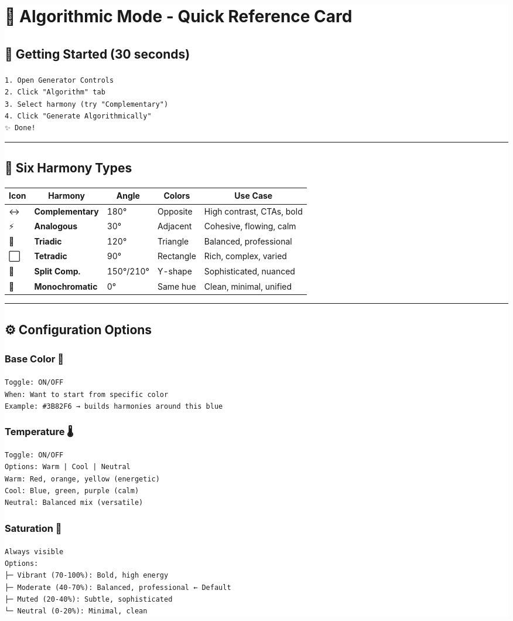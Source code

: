 # 🎨 Algorithmic Mode - Quick Reference Card

## 🚀 Getting Started (30 seconds)

```
1. Open Generator Controls
2. Click "Algorithm" tab
3. Select harmony (try "Complementary")
4. Click "Generate Algorithmically"
✨ Done!
```

---

## 🎯 Six Harmony Types

| Icon | Harmony | Angle | Colors | Use Case |
|------|---------|-------|--------|----------|
| ↔️ | **Complementary** | 180° | Opposite | High contrast, CTAs, bold |
| ⚡ | **Analogous** | 30° | Adjacent | Cohesive, flowing, calm |
| 🔺 | **Triadic** | 120° | Triangle | Balanced, professional |
| ⬜ | **Tetradic** | 90° | Rectangle | Rich, complex, varied |
| 🔀 | **Split Comp.** | 150°/210° | Y-shape | Sophisticated, nuanced |
| 🎨 | **Monochromatic** | 0° | Same hue | Clean, minimal, unified |

---

## ⚙️ Configuration Options

### Base Color 🎨
```
Toggle: ON/OFF
When: Want to start from specific color
Example: #3B82F6 → builds harmonies around this blue
```

### Temperature 🌡️
```
Toggle: ON/OFF
Options: Warm | Cool | Neutral
Warm: Red, orange, yellow (energetic)
Cool: Blue, green, purple (calm)
Neutral: Balanced mix (versatile)
```

### Saturation 💎
```
Always visible
Options:
├─ Vibrant (70-100%): Bold, high energy
├─ Moderate (40-70%): Balanced, professional ← Default
├─ Muted (20-40%): Subtle, sophisticated
└─ Neutral (0-20%): Minimal, clean
```

